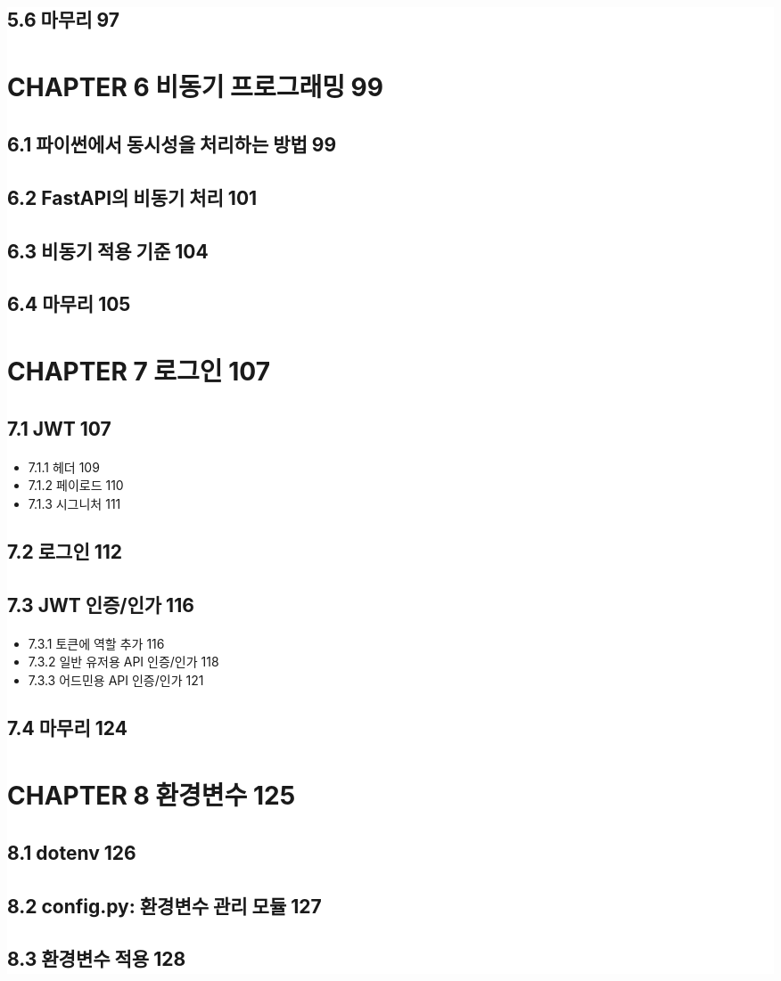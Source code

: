## 5.6 마무리 97



# CHAPTER 6 비동기 프로그래밍 99

## 6.1 파이썬에서 동시성을 처리하는 방법 99

## 6.2 FastAPI의 비동기 처리 101

## 6.3 비동기 적용 기준 104

## 6.4 마무리 105



# CHAPTER 7 로그인 107

## 7.1 JWT 107
* 7.1.1 헤더 109
* 7.1.2 페이로드 110
* 7.1.3 시그니처 111

## 7.2 로그인 112

## 7.3 JWT 인증/인가 116
* 7.3.1 토큰에 역할 추가 116
* 7.3.2 일반 유저용 API 인증/인가 118
* 7.3.3 어드민용 API 인증/인가 121

## 7.4 마무리 124



# CHAPTER 8 환경변수 125

## 8.1 dotenv 126

## 8.2 config.py: 환경변수 관리 모듈 127

## 8.3 환경변수 적용 128
